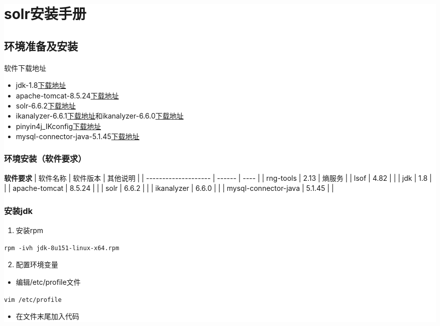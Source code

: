 # solr安装手册

## 环境准备及安装

软件下载地址

- jdk-1.8[下载地址](http://www.oracle.com/technetwork/java/javase/downloads/jdk8-downloads-2133151.html)
- apache-tomcat-8.5.24[下载地址](http://mirror.bit.edu.cn/apache/tomcat/tomcat-8/v8.0.48/bin/apache-tomcat-8.0.48.tar.gz)
- solr-6.6.2[下载地址](http://mirror.bit.edu.cn/apache/lucene/solr/6.6.2/solr-6.6.2.tgz)
- ikanalyzer-6.6.1[下载地址](https://github.com/zxiaofan/ik-analyzer-solr6/releases/download/6.6.1/ikanalyzer-6.6.1.jar)和ikanalyzer-6.6.0[下载地址](https://github.com/zxiaofan/ik-analyzer-solr6/releases/download/6.6.0/ikanalyzer-6.6.0.jar)
- pinyin4j_IKconfig[下载地址](https://github.com/zxiaofan/ik-analyzer-solr6/releases/download/6.6.0/pinyin4j_IKconfig.zip)
- mysql-connector-java-5.1.45[下载地址](https://dev.mysql.com/get/Downloads/Connector-J/mysql-connector-java-5.1.45.tar.gz)

### 环境安装（软件要求）
  **软件要求**
| 软件名称                 | 软件版本   | 其他说明 |
| -------------------- | ------ | ---- |
| rng-tools            | 2.13   | 熵服务  |
| lsof                 | 4.82   |      |
| jdk                  | 1.8    |      |
| apache-tomcat        | 8.5.24 |      |
| solr                 | 6.6.2  |      |
| ikanalyzer           | 6.6.0  |      |
| mysql-connector-java | 5.1.45 |      |

### 安装jdk

1. 安装rpm

```shell
rpm -ivh jdk-8u151-linux-x64.rpm
```

2. 配置环境变量

* 编辑/etc/profile文件

```shell
vim /etc/profile
```

*  在文件末尾加入代码
